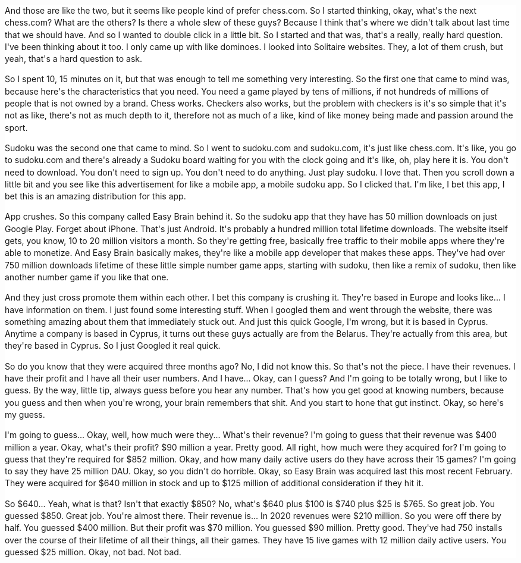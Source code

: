 And those are like the two, but it seems like people kind of prefer chess.com. So I started thinking, okay, what's the next chess.com? What are the others? Is there a whole slew of these guys? Because I think that's where we didn't talk about last time that we should have. And so I wanted to double click in a little bit. So I started and that was, that's a really, really hard question. I've been thinking about it too. I only came up with like dominoes. I looked into Solitaire websites. They, a lot of them crush, but yeah, that's a hard question to ask.

So I spent 10, 15 minutes on it, but that was enough to tell me something very interesting. So the first one that came to mind was, because here's the characteristics that you need. You need a game played by tens of millions, if not hundreds of millions of people that is not owned by a brand. Chess works. Checkers also works, but the problem with checkers is it's so simple that it's not as like, there's not as much depth to it, therefore not as much of a like, kind of like money being made and passion around the sport.

Sudoku was the second one that came to mind. So I went to sudoku.com and sudoku.com, it's just like chess.com. It's like, you go to sudoku.com and there's already a Sudoku board waiting for you with the clock going and it's like, oh, play here it is. You don't need to download. You don't need to sign up. You don't need to do anything. Just play sudoku. I love that. Then you scroll down a little bit and you see like this advertisement for like a mobile app, a mobile sudoku app. So I clicked that. I'm like, I bet this app, I bet this is an amazing distribution for this app.

App crushes. So this company called Easy Brain behind it. So the sudoku app that they have has 50 million downloads on just Google Play. Forget about iPhone. That's just Android. It's probably a hundred million total lifetime downloads. The website itself gets, you know, 10 to 20 million visitors a month. So they're getting free, basically free traffic to their mobile apps where they're able to monetize. And Easy Brain basically makes, they're like a mobile app developer that makes these apps. They've had over 750 million downloads lifetime of these little simple number game apps, starting with sudoku, then like a remix of sudoku, then like another number game if you like that one.

And they just cross promote them within each other. I bet this company is crushing it. They're based in Europe and looks like... I have information on them. I just found some interesting stuff. When I googled them and went through the website, there was something amazing about them that immediately stuck out. And just this quick Google, I'm wrong, but it is based in Cyprus. Anytime a company is based in Cyprus, it turns out these guys actually are from the Belarus. They're actually from this area, but they're based in Cyprus. So I just Googled it real quick.

So do you know that they were acquired three months ago? No, I did not know this. So that's not the piece. I have their revenues. I have their profit and I have all their user numbers. And I have... Okay, can I guess? And I'm going to be totally wrong, but I like to guess. By the way, little tip, always guess before you hear any number. That's how you get good at knowing numbers, because you guess and then when you're wrong, your brain remembers that shit. And you start to hone that gut instinct. Okay, so here's my guess.

I'm going to guess... Okay, well, how much were they... What's their revenue? I'm going to guess that their revenue was $400 million a year. Okay, what's their profit? $90 million a year. Pretty good. All right, how much were they acquired for? I'm going to guess that they're required for $852 million. Okay, and how many daily active users do they have across their 15 games? I'm going to say they have 25 million DAU. Okay, so you didn't do horrible. Okay, so Easy Brain was acquired last this most recent February. They were acquired for $640 million in stock and up to $125 million of additional consideration if they hit it.

So $640... Yeah, what is that? Isn't that exactly $850? No, what's $640 plus $100 is $740 plus $25 is $765. So great job. You guessed $850. Great job. You're almost there. Their revenue is... In 2020 revenues were $210 million. So you were off there by half. You guessed $400 million. But their profit was $70 million. You guessed $90 million. Pretty good. They've had 750 installs over the course of their lifetime of all their things, all their games. They have 15 live games with 12 million daily active users. You guessed $25 million. Okay, not bad. Not bad.
